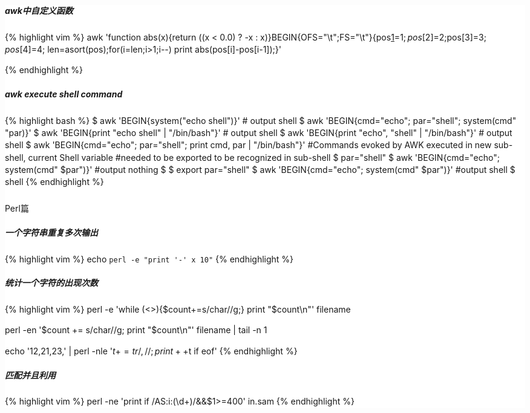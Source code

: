 ##### awk中自定义函数

{% highlight vim %}
awk 'function abs(x){return ((x < 0.0) ? -x : x)}BEGIN{OFS="\t";FS="\t"}{pos[1]=$1;pos[2]=$2;pos[3]=$3;pos[4]=$4; len=asort(pos);for(i=len;i>1;i--) print abs(pos[i]-pos[i-1]);}'

{% endhighlight %}

#####  awk execute shell command
{% highlight bash %}
$ awk 'BEGIN{system("echo shell")}' # output shell
$ awk 'BEGIN{cmd="echo"; par="shell"; system(cmd" "par)}'
$ awk 'BEGIN{print "echo shell" | "/bin/bash"}' # output shell
$ awk 'BEGIN{print "echo", "shell" | "/bin/bash"}' # output shell
$ awk 'BEGIN{cmd="echo"; par="shell"; print cmd, par | "/bin/bash"}'
#Commands evoked by AWK executed in new sub-shell, current Shell variable
#needed to be exported to be recognized in sub-shell
$ par="shell"
$ awk 'BEGIN{cmd="echo"; system(cmd" $par")}' #output nothing
$ 
$ export par="shell"
$ awk 'BEGIN{cmd="echo"; system(cmd" $par")}' #output shell
$ shell
{% endhighlight %}
##### 

##### 

##### 

Perl篇

##### 一个字符串重复多次输出

{% highlight vim %}
echo `perl -e "print '-' x 10"`
{% endhighlight %}

##### 统计一个字符的出现次数

{% highlight vim %}
perl -e 'while (<>){$count+=s/char//g;} print "$count\n"' filename

perl -en '$count += s/char//g; print "$count\n"' filename | tail -n 1

echo '12,21,23,' | perl -nle '$t +=tr/,//;print ++$t if eof'
{% endhighlight %}

##### 匹配并且利用

{% highlight vim %}
perl -ne 'print if /AS:i:(\d+)/&&$1>=400' in.sam
{% endhighlight %}

##### 

##### 


 [1]: http://codingstandards.iteye.com/blog/796299